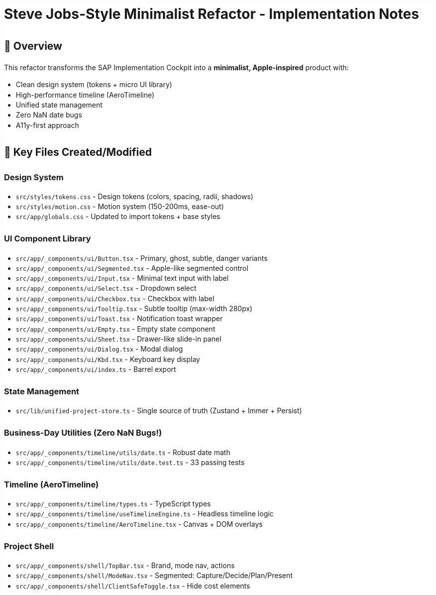 # Steve Jobs-Style Minimalist Refactor - Implementation Notes

## 🎯 Overview

This refactor transforms the SAP Implementation Cockpit into a **minimalist, Apple-inspired** product with:
- Clean design system (tokens + micro UI library)
- High-performance timeline (AeroTimeline)
- Unified state management
- Zero NaN date bugs
- A11y-first approach

## 📁 Key Files Created/Modified

### Design System
- `src/styles/tokens.css` - Design tokens (colors, spacing, radii, shadows)
- `src/styles/motion.css` - Motion system (150-200ms, ease-out)
- `src/app/globals.css` - Updated to import tokens + base styles

### UI Component Library
- `src/app/_components/ui/Button.tsx` - Primary, ghost, subtle, danger variants
- `src/app/_components/ui/Segmented.tsx` - Apple-like segmented control
- `src/app/_components/ui/Input.tsx` - Minimal text input with label
- `src/app/_components/ui/Select.tsx` - Dropdown select
- `src/app/_components/ui/Checkbox.tsx` - Checkbox with label
- `src/app/_components/ui/Tooltip.tsx` - Subtle tooltip (max-width 280px)
- `src/app/_components/ui/Toast.tsx` - Notification toast wrapper
- `src/app/_components/ui/Empty.tsx` - Empty state component
- `src/app/_components/ui/Sheet.tsx` - Drawer-like slide-in panel
- `src/app/_components/ui/Dialog.tsx` - Modal dialog
- `src/app/_components/ui/Kbd.tsx` - Keyboard key display
- `src/app/_components/ui/index.ts` - Barrel export

### State Management
- `src/lib/unified-project-store.ts` - Single source of truth (Zustand + Immer + Persist)

### Business-Day Utilities (Zero NaN Bugs!)
- `src/app/_components/timeline/utils/date.ts` - Robust date math
- `src/app/_components/timeline/utils/date.test.ts` - 33 passing tests

### Timeline (AeroTimeline)
- `src/app/_components/timeline/types.ts` - TypeScript types
- `src/app/_components/timeline/useTimelineEngine.ts` - Headless timeline logic
- `src/app/_components/timeline/AeroTimeline.tsx` - Canvas + DOM overlays

### Project Shell
- `src/app/_components/shell/TopBar.tsx` - Brand, mode nav, actions
- `src/app/_components/shell/ModeNav.tsx` - Segmented: Capture/Decide/Plan/Present
- `src/app/_components/shell/ClientSafeToggle.tsx` - Hide cost elements

